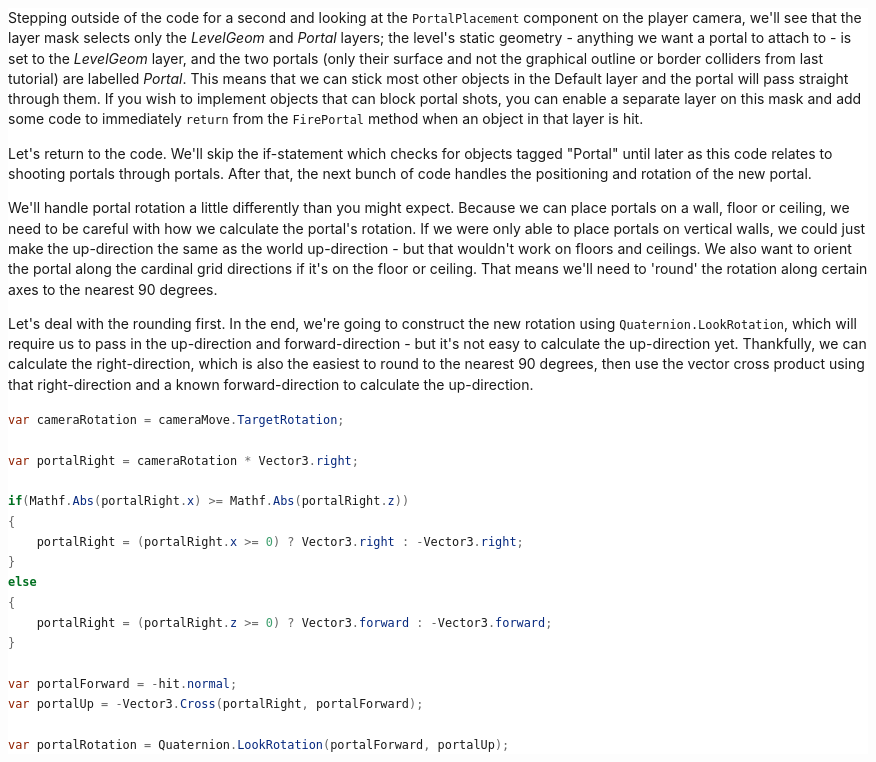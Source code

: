 Stepping outside of the code for a second and looking at the `PortalPlacement` component on the player camera, we'll see that the layer mask selects only the *LevelGeom* and *Portal* layers; the level's static geometry - anything we want a portal to attach to - is set to the *LevelGeom* layer, and the two portals (only their surface and not the graphical outline or border colliders from last tutorial) are labelled *Portal*. This means that we can stick most other objects in the Default layer and the portal will pass straight through them. If you wish to implement objects that can block portal shots, you can enable a separate layer on this mask and add some code to immediately `return` from the `FirePortal` method when an object in that layer is hit.

<script async src="https://pagead2.googlesyndication.com/pagead/js/adsbygoogle.js"></script>
<ins class="adsbygoogle"
     style="display:block; text-align:center;"
     data-ad-layout="in-article"
     data-ad-format="fluid"
     data-ad-client="ca-pub-5101496396569275"
     data-ad-slot="3740606711"></ins>
<script>
     (adsbygoogle = window.adsbygoogle || []).push({});
</script>

Let's return to the code. We'll skip the if-statement which checks for objects tagged "Portal" until later as this code relates to shooting portals through portals. After that, the next bunch of code handles the positioning and rotation of the new portal.

We'll handle portal rotation a little differently than you might expect. Because we can place portals on a wall, floor or ceiling, we need to be careful with how we calculate the portal's rotation. If we were only able to place portals on vertical walls, we could just make the up-direction the same as the world up-direction - but that wouldn't work on floors and ceilings. We also want to orient the portal along the cardinal grid directions if it's on the floor or ceiling. That means we'll need to 'round' the rotation along certain axes to the nearest 90 degrees.

Let's deal with the rounding first. In the end, we're going to construct the new rotation using `Quaternion.LookRotation`, which will require us to pass in the up-direction and forward-direction - but it's not easy to calculate the up-direction yet. Thankfully, we can calculate the right-direction, which is also the easiest to round to the nearest 90 degrees, then use the vector cross product using that right-direction and a known forward-direction to calculate the up-direction.

~~~csharp
var cameraRotation = cameraMove.TargetRotation;

var portalRight = cameraRotation * Vector3.right;

if(Mathf.Abs(portalRight.x) >= Mathf.Abs(portalRight.z))
{
    portalRight = (portalRight.x >= 0) ? Vector3.right : -Vector3.right;
}
else
{
    portalRight = (portalRight.z >= 0) ? Vector3.forward : -Vector3.forward;
}

var portalForward = -hit.normal;
var portalUp = -Vector3.Cross(portalRight, portalForward);

var portalRotation = Quaternion.LookRotation(portalForward, portalUp);
~~~

